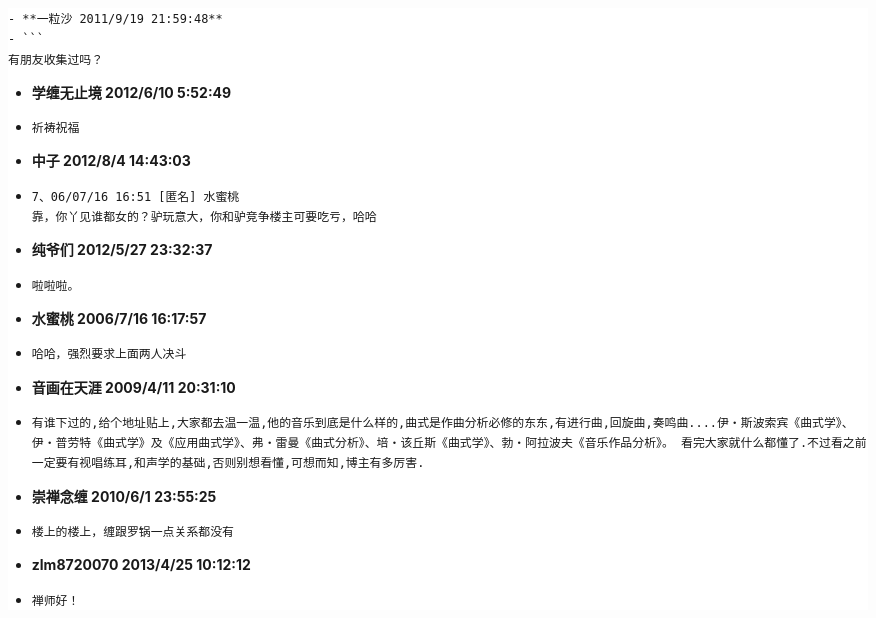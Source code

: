   ```
- **一粒沙 2011/9/19 21:59:48**
- ```
  有朋友收集过吗？
  ```
- **学缠无止境 2012/6/10 5:52:49**
- ```
  祈祷祝福
  ```
- **中子 2012/8/4 14:43:03**
- ```
  7、06/07/16 16:51 [匿名] 水蜜桃
  靠，你丫见谁都女的？驴玩意大，你和驴竞争楼主可要吃亏，哈哈
  ```
- **纯爷们 2012/5/27 23:32:37**
- ```
  啦啦啦。
  ```
- **水蜜桃 2006/7/16 16:17:57**
- ```
  哈哈，强烈要求上面两人决斗
  ```
- **音画在天涯 2009/4/11 20:31:10**
- ```
  有谁下过的,给个地址贴上,大家都去温一温,他的音乐到底是什么样的,曲式是作曲分析必修的东东,有进行曲,回旋曲,奏鸣曲....伊・斯波索宾《曲式学》、伊・普劳特《曲式学》及《应用曲式学》、弗・雷曼《曲式分析》、培・该丘斯《曲式学》、勃・阿拉波夫《音乐作品分析》。 看完大家就什么都懂了.不过看之前一定要有视唱练耳,和声学的基础,否则别想看懂,可想而知,博主有多厉害.
  ```
- **崇禅念缠 2010/6/1 23:55:25**
- ```
  楼上的楼上，缠跟罗锅一点关系都没有
  ```
- **zlm8720070 2013/4/25 10:12:12**
- ```
  禅师好！
  ```
